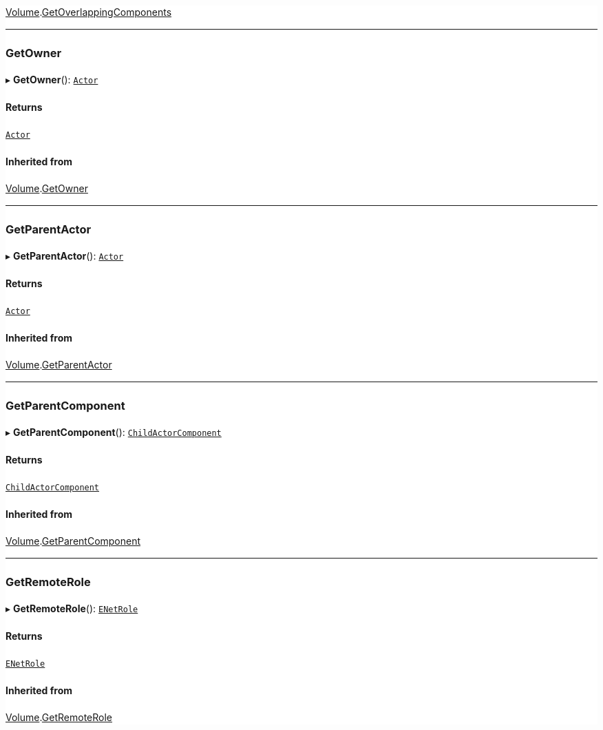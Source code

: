 [Volume](ue_ue.Volume.md).[GetOverlappingComponents](ue_ue.Volume.md#getoverlappingcomponents)

___

### GetOwner

▸ **GetOwner**(): [`Actor`](ue_ue.Actor.md)

#### Returns

[`Actor`](ue_ue.Actor.md)

#### Inherited from

[Volume](ue_ue.Volume.md).[GetOwner](ue_ue.Volume.md#getowner)

___

### GetParentActor

▸ **GetParentActor**(): [`Actor`](ue_ue.Actor.md)

#### Returns

[`Actor`](ue_ue.Actor.md)

#### Inherited from

[Volume](ue_ue.Volume.md).[GetParentActor](ue_ue.Volume.md#getparentactor)

___

### GetParentComponent

▸ **GetParentComponent**(): [`ChildActorComponent`](ue_ue.ChildActorComponent.md)

#### Returns

[`ChildActorComponent`](ue_ue.ChildActorComponent.md)

#### Inherited from

[Volume](ue_ue.Volume.md).[GetParentComponent](ue_ue.Volume.md#getparentcomponent)

___

### GetRemoteRole

▸ **GetRemoteRole**(): [`ENetRole`](../enums/ue_ue.ENetRole.md)

#### Returns

[`ENetRole`](../enums/ue_ue.ENetRole.md)

#### Inherited from

[Volume](ue_ue.Volume.md).[GetRemoteRole](ue_ue.Volume.md#getremoterole)
